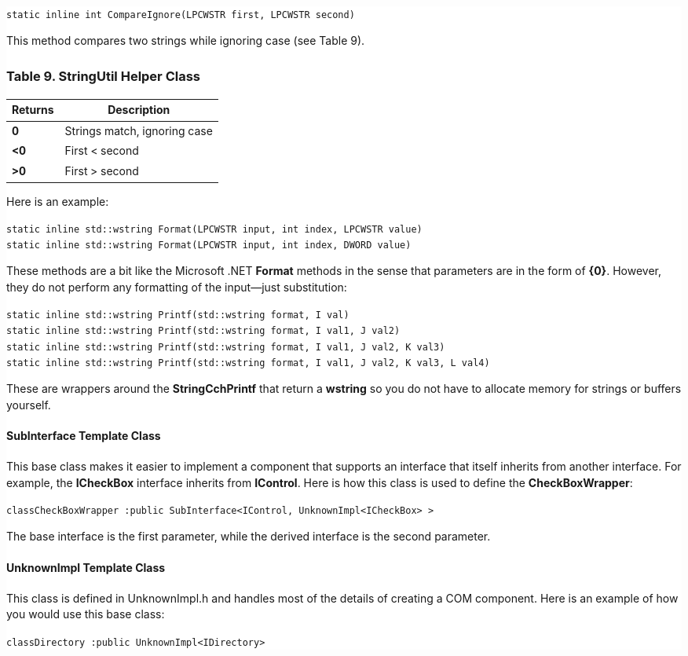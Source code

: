 ```  
static inline int CompareIgnore(LPCWSTR first, LPCWSTR second)  
```  

 This method compares two strings while ignoring case (see Table 9).  

### Table 9. StringUtil Helper Class  

|**Returns**|**Description**|  
|-|-|  
|**0**|Strings match, ignoring case|  
|**<0**|First < second|  
|**>0**|First > second|  

 Here is an example:  

```  
static inline std::wstring Format(LPCWSTR input, int index, LPCWSTR value)  
static inline std::wstring Format(LPCWSTR input, int index, DWORD value)  
```  

 These methods are a bit like the Microsoft .NET **Format** methods in the sense that parameters are in the form of **{0}**. However, they do not perform any formatting of the input—just substitution:  

```  
static inline std::wstring Printf(std::wstring format, I val)  
static inline std::wstring Printf(std::wstring format, I val1, J val2)  
static inline std::wstring Printf(std::wstring format, I val1, J val2, K val3)  
static inline std::wstring Printf(std::wstring format, I val1, J val2, K val3, L val4)  
```  

 These are wrappers around the **StringCchPrintf** that return a **wstring** so you do not have to allocate memory for strings or buffers yourself.  

####  <a name="SubInterfaceTemplateClass"></a> SubInterface Template Class  
 This base class makes it easier to implement a component that supports an interface that itself inherits from another interface. For example, the **ICheckBox** interface inherits from **IControl**. Here is how this class is used to define the **CheckBoxWrapper**:  

```  
classCheckBoxWrapper :public SubInterface<IControl, UnknownImpl<ICheckBox> >  
```  

 The base interface is the first parameter, while the derived interface is the second parameter.  

####  <a name="UnknownImplTemplateClass"></a> UnknownImpl Template Class  
 This class is defined in UnknownImpl.h and handles most of the details of creating a COM component. Here is an example of how you would use this base class:  

```  
classDirectory :public UnknownImpl<IDirectory>  
```  
